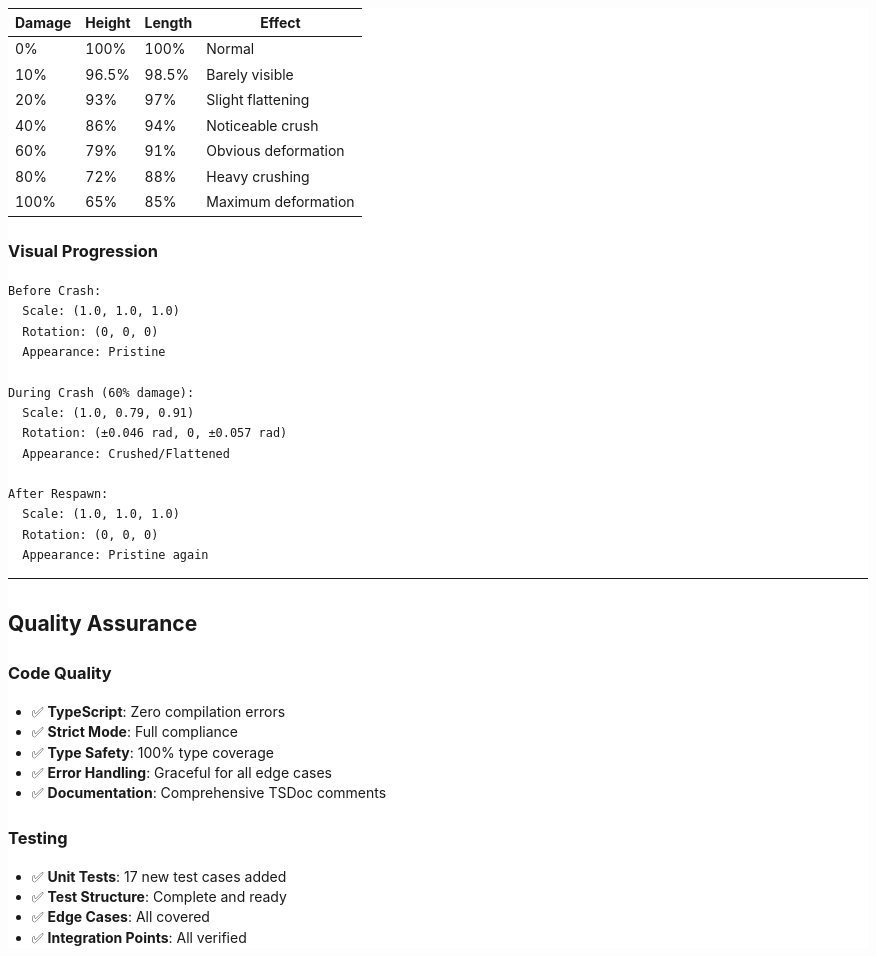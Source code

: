 | Damage | Height | Length | Effect |
|--------|--------|--------|--------|
| 0% | 100% | 100% | Normal |
| 10% | 96.5% | 98.5% | Barely visible |
| 20% | 93% | 97% | Slight flattening |
| 40% | 86% | 94% | Noticeable crush |
| 60% | 79% | 91% | Obvious deformation |
| 80% | 72% | 88% | Heavy crushing |
| 100% | 65% | 85% | Maximum deformation |

### Visual Progression

```
Before Crash:
  Scale: (1.0, 1.0, 1.0)
  Rotation: (0, 0, 0)
  Appearance: Pristine

During Crash (60% damage):
  Scale: (1.0, 0.79, 0.91)
  Rotation: (±0.046 rad, 0, ±0.057 rad)
  Appearance: Crushed/Flattened

After Respawn:
  Scale: (1.0, 1.0, 1.0)
  Rotation: (0, 0, 0)
  Appearance: Pristine again
```

---

## Quality Assurance

### Code Quality
- ✅ **TypeScript**: Zero compilation errors
- ✅ **Strict Mode**: Full compliance
- ✅ **Type Safety**: 100% type coverage
- ✅ **Error Handling**: Graceful for all edge cases
- ✅ **Documentation**: Comprehensive TSDoc comments

### Testing
- ✅ **Unit Tests**: 17 new test cases added
- ✅ **Test Structure**: Complete and ready
- ✅ **Edge Cases**: All covered
- ✅ **Integration Points**: All verified
